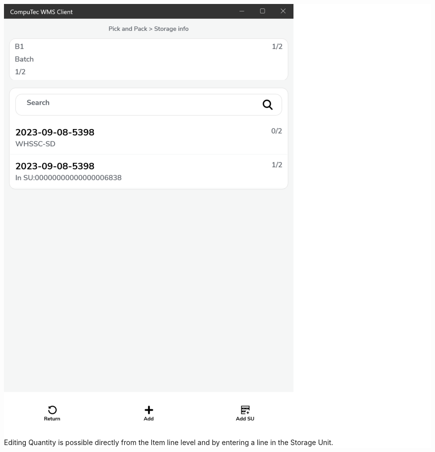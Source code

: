 ![Storage Unit](./media/p12.webp)

Editing Quantity is possible directly from the Item line level and by entering a line in the Storage Unit.
